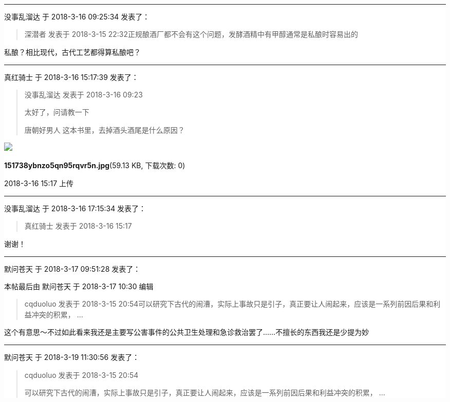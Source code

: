 ---------

没事乱溜达 于 2018-3-16 09:25:34 发表了：

> 深潜者 发表于 2018-3-15 22:32正规酿酒厂都不会有这个问题，发酵酒精中有甲醇通常是私酿时容易出的



私酿？相比现代，古代工艺都得算私酿吧？

---------

真红骑士 于 2018-3-16 15:17:39 发表了：

> 没事乱溜达 发表于 2018-3-16 09:23
> 
> 太好了，问请教一下
> 
> 唐朝好男人 这本书里，去掉酒头酒尾是什么原因？



![](https://mirrors.tuna.tsinghua.edu.cn/osdn/lgqm/72877/151738ybnzo5qn95rqvr5n.jpg)



**151738ybnzo5qn95rqvr5n.jpg**(59.13 KB, 下载次数: 0)



2018-3-16 15:17 上传

---------

没事乱溜达 于 2018-3-16 17:15:34 发表了：

> 真红骑士 发表于 2018-3-16 15:17



谢谢！

---------

默问苍天 于 2018-3-17 09:51:28 发表了：

本帖最后由 默问苍天 于 2018-3-17 10:30 编辑 


> 
> cqduoluo 发表于 2018-3-15 20:54可以研究下古代的闹漕，实际上事故只是引子，真正要让人闹起来，应该是一系列前因后果和利益冲突的积累， ...



这个有意思～不过如此看来我还是主要写公害事件的公共卫生处理和急诊救治罢了……不擅长的东西我还是少提为妙

---------

默问苍天 于 2018-3-19 11:30:56 发表了：

> cqduoluo 发表于 2018-3-15 20:54
> 
> 可以研究下古代的闹漕，实际上事故只是引子，真正要让人闹起来，应该是一系列前因后果和利益冲突的积累， ...


